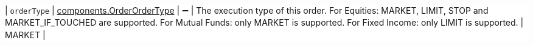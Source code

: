 | `orderType`                                                                                                                                                                                                                                                                                                                                                                                                                                                                                                                                                                                                                                              | [components.OrderOrderType](../../models/components/orderordertype.md)                                                                                                                                                                                                                                                                                                                                                                                                                                                                                                                                                                                   | :heavy_minus_sign:                                                                                                                                                                                                                                                                                                                                                                                                                                                                                                                                                                                                                                       | The execution type of this order. For Equities: MARKET, LIMIT, STOP and MARKET_IF_TOUCHED are supported. For Mutual Funds: only MARKET is supported. For Fixed Income: only LIMIT is supported.                                                                                                                                                                                                                                                                                                                                                                                                                                                          | MARKET                                                                                                                                                                                                                                                                                                                                                                                                                                                                                                                                                                                                                                                   |